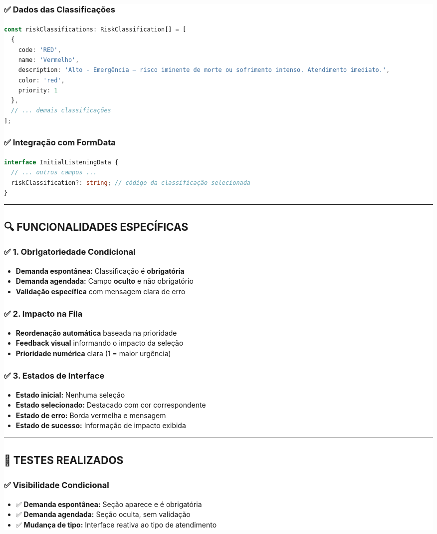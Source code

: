### ✅ **Dados das Classificações**
```typescript
const riskClassifications: RiskClassification[] = [
  {
    code: 'RED',
    name: 'Vermelho',
    description: 'Alto - Emergência — risco iminente de morte ou sofrimento intenso. Atendimento imediato.',
    color: 'red',
    priority: 1
  },
  // ... demais classificações
];
```

### ✅ **Integração com FormData**
```typescript
interface InitialListeningData {
  // ... outros campos ...
  riskClassification?: string; // código da classificação selecionada
}
```

---

## 🔍 **FUNCIONALIDADES ESPECÍFICAS**

### ✅ **1. Obrigatoriedade Condicional**
- **Demanda espontânea:** Classificação é **obrigatória**
- **Demanda agendada:** Campo **oculto** e não obrigatório
- **Validação específica** com mensagem clara de erro

### ✅ **2. Impacto na Fila**
- **Reordenação automática** baseada na prioridade
- **Feedback visual** informando o impacto da seleção
- **Prioridade numérica** clara (1 = maior urgência)

### ✅ **3. Estados de Interface**
- **Estado inicial:** Nenhuma seleção
- **Estado selecionado:** Destacado com cor correspondente
- **Estado de erro:** Borda vermelha e mensagem
- **Estado de sucesso:** Informação de impacto exibida

---

## 🧪 **TESTES REALIZADOS**

### ✅ **Visibilidade Condicional**
- ✅ **Demanda espontânea:** Seção aparece e é obrigatória
- ✅ **Demanda agendada:** Seção oculta, sem validação
- ✅ **Mudança de tipo:** Interface reativa ao tipo de atendimento
